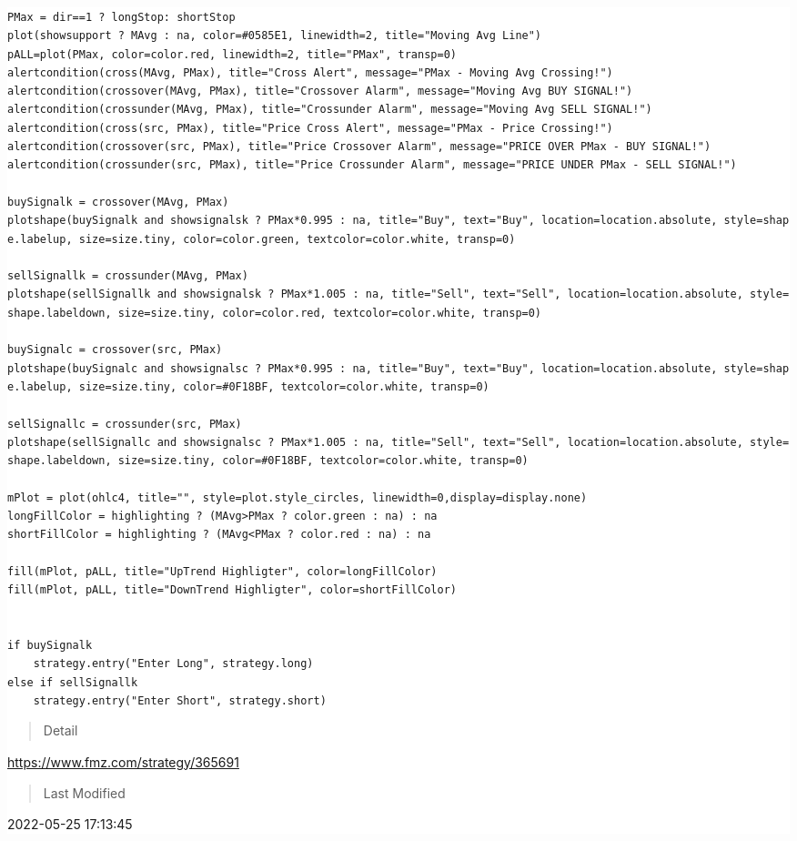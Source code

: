 ``` pinescript
PMax = dir==1 ? longStop: shortStop
plot(showsupport ? MAvg : na, color=#0585E1, linewidth=2, title="Moving Avg Line")
pALL=plot(PMax, color=color.red, linewidth=2, title="PMax", transp=0)
alertcondition(cross(MAvg, PMax), title="Cross Alert", message="PMax - Moving Avg Crossing!")
alertcondition(crossover(MAvg, PMax), title="Crossover Alarm", message="Moving Avg BUY SIGNAL!")
alertcondition(crossunder(MAvg, PMax), title="Crossunder Alarm", message="Moving Avg SELL SIGNAL!")
alertcondition(cross(src, PMax), title="Price Cross Alert", message="PMax - Price Crossing!")
alertcondition(crossover(src, PMax), title="Price Crossover Alarm", message="PRICE OVER PMax - BUY SIGNAL!")
alertcondition(crossunder(src, PMax), title="Price Crossunder Alarm", message="PRICE UNDER PMax - SELL SIGNAL!")

buySignalk = crossover(MAvg, PMax)
plotshape(buySignalk and showsignalsk ? PMax*0.995 : na, title="Buy", text="Buy", location=location.absolute, style=shape.labelup, size=size.tiny, color=color.green, textcolor=color.white, transp=0)

sellSignallk = crossunder(MAvg, PMax)
plotshape(sellSignallk and showsignalsk ? PMax*1.005 : na, title="Sell", text="Sell", location=location.absolute, style=shape.labeldown, size=size.tiny, color=color.red, textcolor=color.white, transp=0)

buySignalc = crossover(src, PMax)
plotshape(buySignalc and showsignalsc ? PMax*0.995 : na, title="Buy", text="Buy", location=location.absolute, style=shape.labelup, size=size.tiny, color=#0F18BF, textcolor=color.white, transp=0)

sellSignallc = crossunder(src, PMax)
plotshape(sellSignallc and showsignalsc ? PMax*1.005 : na, title="Sell", text="Sell", location=location.absolute, style=shape.labeldown, size=size.tiny, color=#0F18BF, textcolor=color.white, transp=0)

mPlot = plot(ohlc4, title="", style=plot.style_circles, linewidth=0,display=display.none)
longFillColor = highlighting ? (MAvg>PMax ? color.green : na) : na
shortFillColor = highlighting ? (MAvg<PMax ? color.red : na) : na

fill(mPlot, pALL, title="UpTrend Highligter", color=longFillColor)
fill(mPlot, pALL, title="DownTrend Highligter", color=shortFillColor)


if buySignalk
    strategy.entry("Enter Long", strategy.long)
else if sellSignallk
    strategy.entry("Enter Short", strategy.short)
```

> Detail

https://www.fmz.com/strategy/365691

> Last Modified

2022-05-25 17:13:45
